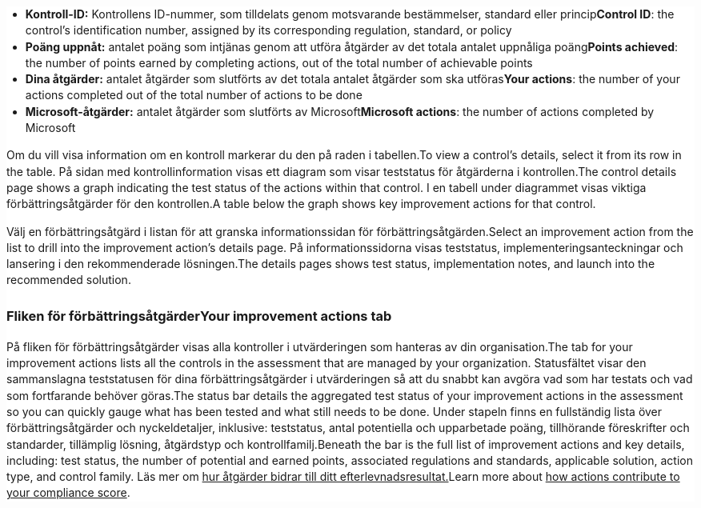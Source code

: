 - <span data-ttu-id="d2c5e-305">**Kontroll-ID:** Kontrollens ID-nummer, som tilldelats genom motsvarande bestämmelser, standard eller princip</span><span class="sxs-lookup"><span data-stu-id="d2c5e-305">**Control ID**: the control’s identification number, assigned by its corresponding regulation, standard, or policy</span></span>
- <span data-ttu-id="d2c5e-306">**Poäng uppnåt:** antalet poäng som intjänas genom att utföra åtgärder av det totala antalet uppnåliga poäng</span><span class="sxs-lookup"><span data-stu-id="d2c5e-306">**Points achieved**: the number of points earned by completing actions, out of the total number of achievable points</span></span> 
- <span data-ttu-id="d2c5e-307">**Dina åtgärder:** antalet åtgärder som slutförts av det totala antalet åtgärder som ska utföras</span><span class="sxs-lookup"><span data-stu-id="d2c5e-307">**Your actions**: the number of your actions completed out of the total number of actions to be done</span></span>
- <span data-ttu-id="d2c5e-308">**Microsoft-åtgärder:** antalet åtgärder som slutförts av Microsoft</span><span class="sxs-lookup"><span data-stu-id="d2c5e-308">**Microsoft actions**: the number of actions completed by Microsoft</span></span> 

<span data-ttu-id="d2c5e-309">Om du vill visa information om en kontroll markerar du den på raden i tabellen.</span><span class="sxs-lookup"><span data-stu-id="d2c5e-309">To view a control’s details, select it from its row in the table.</span></span> <span data-ttu-id="d2c5e-310">På sidan med kontrollinformation visas ett diagram som visar teststatus för åtgärderna i kontrollen.</span><span class="sxs-lookup"><span data-stu-id="d2c5e-310">The control details page shows a graph indicating the test status of the actions within that control.</span></span> <span data-ttu-id="d2c5e-311">I en tabell under diagrammet visas viktiga förbättringsåtgärder för den kontrollen.</span><span class="sxs-lookup"><span data-stu-id="d2c5e-311">A table below the graph shows key improvement actions for that control.</span></span>

<span data-ttu-id="d2c5e-312">Välj en förbättringsåtgärd i listan för att granska informationssidan för förbättringsåtgärden.</span><span class="sxs-lookup"><span data-stu-id="d2c5e-312">Select an improvement action from the list to drill into the improvement action’s details page.</span></span> <span data-ttu-id="d2c5e-313">På informationssidorna visas teststatus, implementeringsanteckningar och lansering i den rekommenderade lösningen.</span><span class="sxs-lookup"><span data-stu-id="d2c5e-313">The details pages shows test status, implementation notes, and launch into the recommended solution.</span></span>

### <a name="your-improvement-actions-tab"></a><span data-ttu-id="d2c5e-314">Fliken för förbättringsåtgärder</span><span class="sxs-lookup"><span data-stu-id="d2c5e-314">Your improvement actions tab</span></span>

<span data-ttu-id="d2c5e-315">På fliken för förbättringsåtgärder visas alla kontroller i utvärderingen som hanteras av din organisation.</span><span class="sxs-lookup"><span data-stu-id="d2c5e-315">The tab for your improvement actions lists all the controls in the assessment that are managed by your organization.</span></span> <span data-ttu-id="d2c5e-316">Statusfältet visar den sammanslagna teststatusen för dina förbättringsåtgärder i utvärderingen så att du snabbt kan avgöra vad som har testats och vad som fortfarande behöver göras.</span><span class="sxs-lookup"><span data-stu-id="d2c5e-316">The status bar details the aggregated test status of your improvement actions in the assessment so you can quickly gauge what has been tested and what still needs to be done.</span></span> <span data-ttu-id="d2c5e-317">Under stapeln finns en fullständig lista över förbättringsåtgärder och nyckeldetaljer, inklusive: teststatus, antal potentiella och upparbetade poäng, tillhörande föreskrifter och standarder, tillämplig lösning, åtgärdstyp och kontrollfamilj.</span><span class="sxs-lookup"><span data-stu-id="d2c5e-317">Beneath the bar is the full list of improvement actions and key details, including: test status, the number of potential and earned points, associated regulations and standards, applicable solution, action type, and control family.</span></span> <span data-ttu-id="d2c5e-318">Läs mer om [hur åtgärder bidrar till ditt efterlevnadsresultat.](compliance-score-calculation.md#action-types-and-points)</span><span class="sxs-lookup"><span data-stu-id="d2c5e-318">Learn more about [how actions contribute to your compliance score](compliance-score-calculation.md#action-types-and-points).</span></span>
